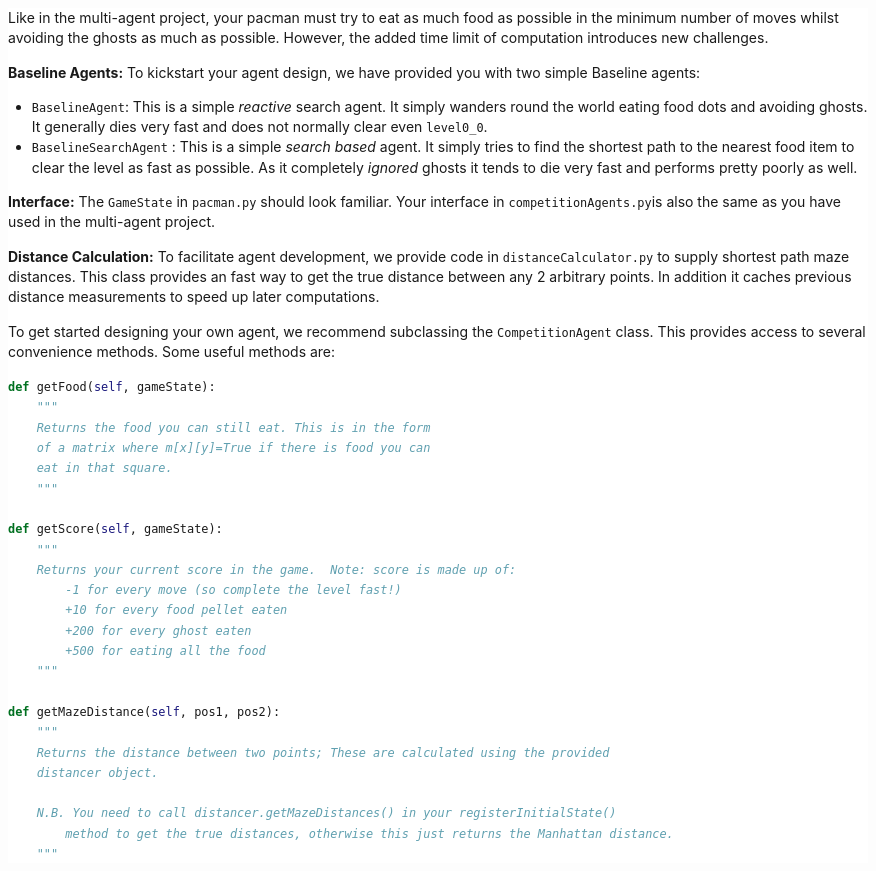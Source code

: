 Like in the multi-agent project, your pacman must try to eat as much
food as possible in the minimum number of moves whilst avoiding the
ghosts as much as possible. However, the added time limit of computation
introduces new challenges.

**Baseline Agents:** To kickstart your agent design, we have provided
you with two simple Baseline agents:

-   `BaselineAgent`: This is a simple *reactive* search agent. It simply
    wanders round the world eating food dots and avoiding ghosts. It
    generally dies very fast and does not normally clear even
    `level0_0`.
-   `BaselineSearchAgent` : This is a simple *search based* agent. It
    simply tries to find the shortest path to the nearest food item to
    clear the level as fast as possible. As it completely *ignored*
    ghosts it tends to die very fast and performs pretty poorly as well.

**Interface:** The `GameState` in `pacman.py` should
look familiar. Your interface in `competitionAgents.py`is also
the same as you have used in the multi-agent project.

**Distance Calculation:** To facilitate agent development, we provide
code in `distanceCalculator.py` to supply shortest path maze
distances. This class provides an fast way to get the true distance
between any 2 arbitrary points. In addition it caches previous distance
measurements to speed up later computations.

To get started designing your own agent, we recommend subclassing the
`CompetitionAgent` class. This provides access to several
convenience methods. Some useful methods are:

```py
def getFood(self, gameState):
	"""
	Returns the food you can still eat. This is in the form
	of a matrix where m[x][y]=True if there is food you can
	eat in that square.
	"""

def getScore(self, gameState):
	"""
	Returns your current score in the game.  Note: score is made up of:
		-1 for every move (so complete the level fast!)
		+10 for every food pellet eaten
		+200 for every ghost eaten
		+500 for eating all the food
	"""

def getMazeDistance(self, pos1, pos2):
	"""
	Returns the distance between two points; These are calculated using the provided
	distancer object.

	N.B. You need to call distancer.getMazeDistances() in your registerInitialState() 
		method to get the true distances, otherwise this just returns the Manhattan distance.    
	"""
```
